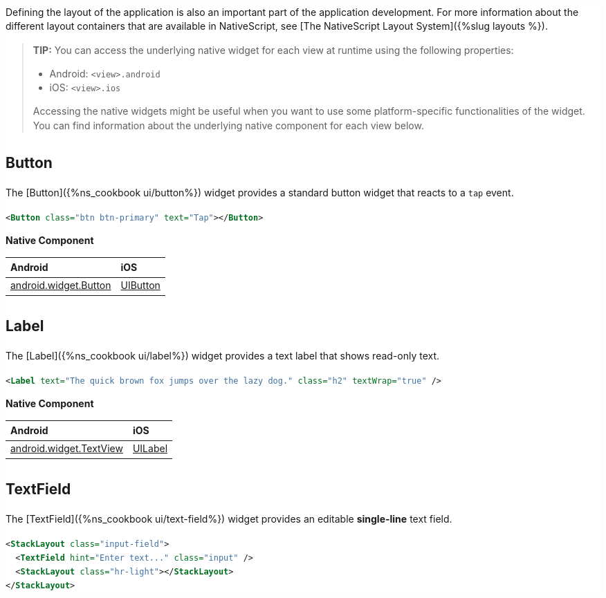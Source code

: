 Defining the layout of the application is also an important part of the application development. For more information about the different layout containers that are available in NativeScript, see [The NativeScript Layout System]({%slug layouts %}).

> **TIP:** You can access the underlying native widget for each view at runtime using the following properties:
>
> * Android: `<view>.android`
> * iOS: `<view>.ios`
>
> Accessing the native widgets might be useful when you want to use some platform-specific functionalities of the widget. You can find information about the underlying native component for each view below.

## Button

The [Button]({%ns_cookbook ui/button%}) widget provides a standard button widget that reacts to a `tap` event.

``` XML
<Button class="btn btn-primary" text="Tap"></Button>
```

**Native Component**

| Android               | iOS      |
|:----------------------|:---------|
| [android.widget.Button](http://developer.android.com/reference/android/widget/Button.html) | [UIButton](https://developer.apple.com/library/ios/documentation/UIKit/Reference/UIButton_Class/) |

## Label

The [Label]({%ns_cookbook ui/label%}) widget provides a text label that shows read-only text.

``` XML
<Label text="The quick brown fox jumps over the lazy dog." class="h2" textWrap="true" />
```

**Native Component**

| Android               | iOS      |
|:----------------------|:---------|
| [android.widget.TextView](http://developer.android.com/reference/android/widget/TextView.html) | [UILabel](https://developer.apple.com/library/ios/documentation/UIKit/Reference/UILabel_Class/) |

## TextField

The [TextField]({%ns_cookbook ui/text-field%}) widget provides an editable **single-line** text field.

``` XML
<StackLayout class="input-field">
  <TextField hint="Enter text..." class="input" />
  <StackLayout class="hr-light"></StackLayout>
</StackLayout>
```
